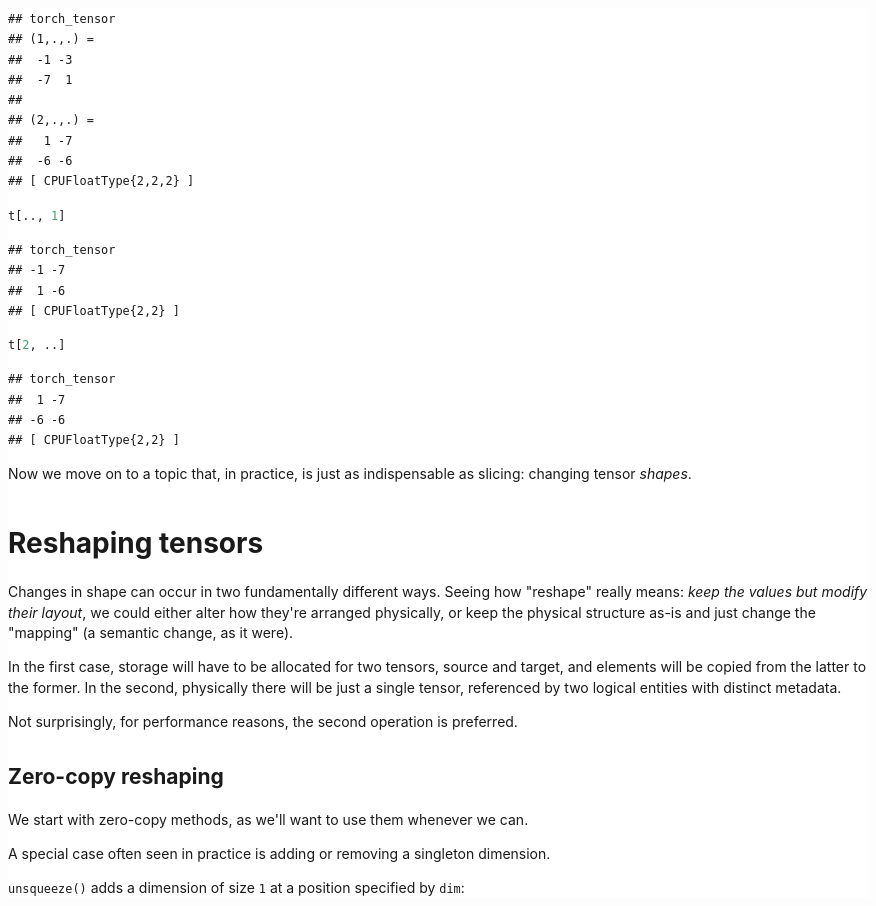 ```
## torch_tensor
## (1,.,.) = 
##  -1 -3
##  -7  1
## 
## (2,.,.) = 
##   1 -7
##  -6 -6
## [ CPUFloatType{2,2,2} ]
```

```r
t[.., 1]
```

```
## torch_tensor
## -1 -7
##  1 -6
## [ CPUFloatType{2,2} ]
```

```r
t[2, ..]
```

```
## torch_tensor
##  1 -7
## -6 -6
## [ CPUFloatType{2,2} ]
```

Now we move on to a topic that, in practice, is just as indispensable as slicing: changing tensor *shapes*.

# Reshaping tensors

Changes in shape can occur in two fundamentally different ways. Seeing how "reshape" really means: *keep the values but modify their layout*, we could either alter how they're arranged physically, or keep the physical structure as-is and just change the "mapping" (a semantic change, as it were).

In the first case, storage will have to be allocated for two tensors, source and target, and elements will be copied from the latter to the former. In the second, physically there will be just a single tensor, referenced by two logical entities with distinct metadata.

Not surprisingly, for performance reasons, the second operation is preferred.

## Zero-copy reshaping

We start with zero-copy methods, as we'll want to use them whenever we can.

A special case often seen in practice is adding or removing a singleton dimension.

`unsqueeze()` adds a dimension of size `1` at a position specified by `dim`:


[^1]: Although the assumption may be tempting, "contiguous" does not correspond to what we'd call "contiguous in memory" in casual language.
[^2]: For correctness' sake, `contiguous()` will only make a copy if the tensor it is called on is *not contiguous already.*